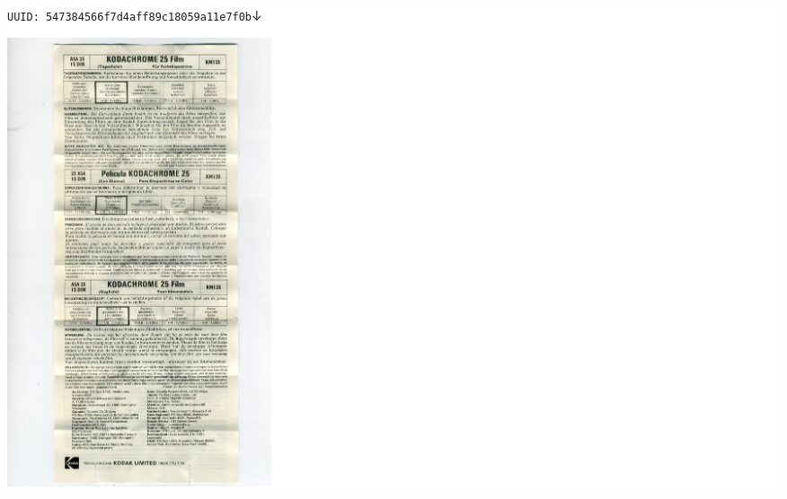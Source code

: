 
`UUID: 547384566f7d4aff89c18059a11e7f0b`↓

<a href="./archive/00035_002.jpg">
	<img src="./lowres/00035_002.jpg" alt="Kodak Kodachrome 35mm film box leaflet" loading="lazy" height="500" />
</a>
